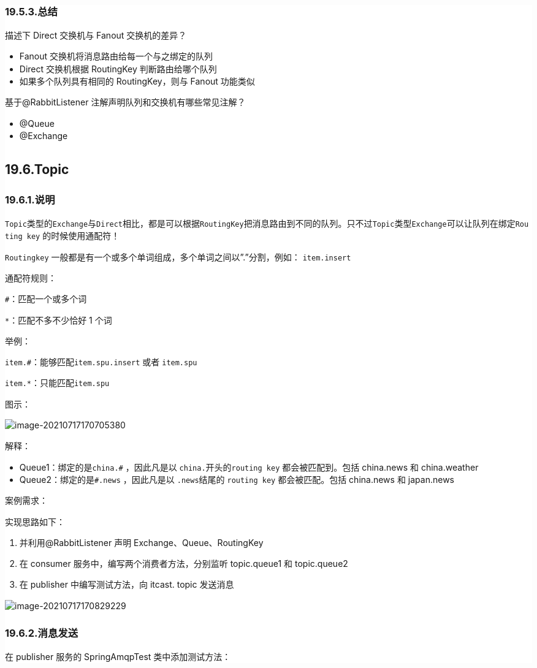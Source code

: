 ### 19.5.3.总结

描述下 Direct 交换机与 Fanout 交换机的差异？

- Fanout 交换机将消息路由给每一个与之绑定的队列
- Direct 交换机根据 RoutingKey 判断路由给哪个队列
- 如果多个队列具有相同的 RoutingKey，则与 Fanout 功能类似

基于@RabbitListener 注解声明队列和交换机有哪些常见注解？

- @Queue
- @Exchange

## 19.6.Topic

### 19.6.1.说明

`Topic`类型的`Exchange`与`Direct`相比，都是可以根据`RoutingKey`把消息路由到不同的队列。只不过`Topic`类型`Exchange`可以让队列在绑定`Routing key` 的时候使用通配符！

`Routingkey` 一般都是有一个或多个单词组成，多个单词之间以”.”分割，例如： `item.insert`

通配符规则：

`#`：匹配一个或多个词

`*`：匹配不多不少恰好 1 个词

举例：

`item.#`：能够匹配`item.spu.insert` 或者 `item.spu`

`item.*`：只能匹配`item.spu`

图示：

![image-20210717170705380](https://gcore.jsdelivr.net/gh/SurplusFate/guide_img@main/img/image-20210717170705380.png)

解释：

- Queue1：绑定的是`china.#` ，因此凡是以 `china.`开头的`routing key` 都会被匹配到。包括 china.news 和 china.weather
- Queue2：绑定的是`#.news` ，因此凡是以 `.news`结尾的 `routing key` 都会被匹配。包括 china.news 和 japan.news

案例需求：

实现思路如下：

1. 并利用@RabbitListener 声明 Exchange、Queue、RoutingKey

2. 在 consumer 服务中，编写两个消费者方法，分别监听 topic.queue1 和 topic.queue2

3. 在 publisher 中编写测试方法，向 itcast. topic 发送消息

![image-20210717170829229](https://gcore.jsdelivr.net/gh/SurplusFate/guide_img@main/img/image-20210717170829229.png)

### 19.6.2.消息发送

在 publisher 服务的 SpringAmqpTest 类中添加测试方法：
